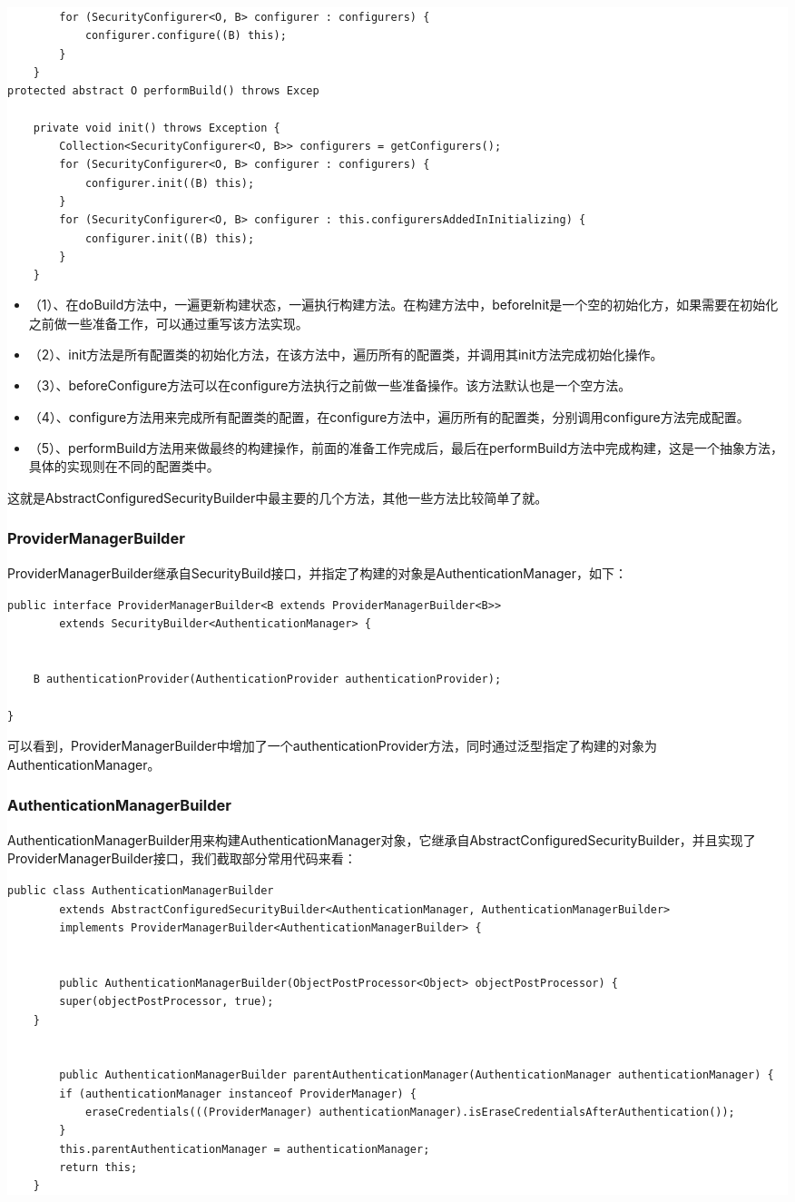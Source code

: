 ```
		for (SecurityConfigurer<O, B> configurer : configurers) {
			configurer.configure((B) this);
		}
	}
protected abstract O performBuild() throws Excep
    
    private void init() throws Exception {
		Collection<SecurityConfigurer<O, B>> configurers = getConfigurers();
		for (SecurityConfigurer<O, B> configurer : configurers) {
			configurer.init((B) this);
		}
		for (SecurityConfigurer<O, B> configurer : this.configurersAddedInInitializing) {
			configurer.init((B) this);
		}
	}
```
- （1）、在doBuild方法中，一遍更新构建状态，一遍执行构建方法。在构建方法中，beforeInit是一个空的初始化方，如果需要在初始化之前做一些准备工作，可以通过重写该方法实现。

- （2）、init方法是所有配置类的初始化方法，在该方法中，遍历所有的配置类，并调用其init方法完成初始化操作。

- （3）、beforeConfigure方法可以在configure方法执行之前做一些准备操作。该方法默认也是一个空方法。

- （4）、configure方法用来完成所有配置类的配置，在configure方法中，遍历所有的配置类，分别调用configure方法完成配置。

- （5）、performBuild方法用来做最终的构建操作，前面的准备工作完成后，最后在performBuild方法中完成构建，这是一个抽象方法，具体的实现则在不同的配置类中。

这就是AbstractConfiguredSecurityBuilder中最主要的几个方法，其他一些方法比较简单了就。

### ProviderManagerBuilder
ProviderManagerBuilder继承自SecurityBuild接口，并指定了构建的对象是AuthenticationManager，如下：
```
public interface ProviderManagerBuilder<B extends ProviderManagerBuilder<B>>
		extends SecurityBuilder<AuthenticationManager> {

	
	B authenticationProvider(AuthenticationProvider authenticationProvider);

}
```
可以看到，ProviderManagerBuilder中增加了一个authenticationProvider方法，同时通过泛型指定了构建的对象为AuthenticationManager。

### AuthenticationManagerBuilder
AuthenticationManagerBuilder用来构建AuthenticationManager对象，它继承自AbstractConfiguredSecurityBuilder，并且实现了ProviderManagerBuilder接口，我们截取部分常用代码来看：
```
public class AuthenticationManagerBuilder
		extends AbstractConfiguredSecurityBuilder<AuthenticationManager, AuthenticationManagerBuilder>
		implements ProviderManagerBuilder<AuthenticationManagerBuilder> {

	
    	public AuthenticationManagerBuilder(ObjectPostProcessor<Object> objectPostProcessor) {
		super(objectPostProcessor, true);
	}
    
	
    	public AuthenticationManagerBuilder parentAuthenticationManager(AuthenticationManager authenticationManager) {
		if (authenticationManager instanceof ProviderManager) {
			eraseCredentials(((ProviderManager) authenticationManager).isEraseCredentialsAfterAuthentication());
		}
		this.parentAuthenticationManager = authenticationManager;
		return this;
	}
```